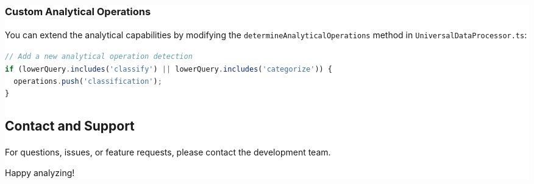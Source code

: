 ### Custom Analytical Operations

You can extend the analytical capabilities by modifying the `determineAnalyticalOperations` method in `UniversalDataProcessor.ts`:

```typescript
// Add a new analytical operation detection
if (lowerQuery.includes('classify') || lowerQuery.includes('categorize')) {
  operations.push('classification');
}
```

## Contact and Support

For questions, issues, or feature requests, please contact the development team.

Happy analyzing! 